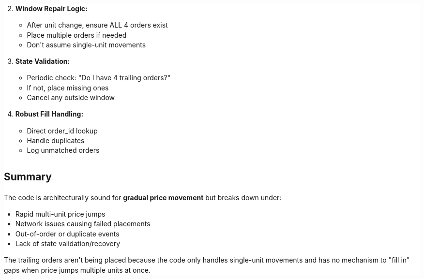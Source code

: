 2. **Window Repair Logic:**
   - After unit change, ensure ALL 4 orders exist
   - Place multiple orders if needed
   - Don't assume single-unit movements

3. **State Validation:**
   - Periodic check: "Do I have 4 trailing orders?"
   - If not, place missing ones
   - Cancel any outside window

4. **Robust Fill Handling:**
   - Direct order_id lookup
   - Handle duplicates
   - Log unmatched orders

## Summary

The code is architecturally sound for **gradual price movement** but breaks down under:
- Rapid multi-unit price jumps
- Network issues causing failed placements
- Out-of-order or duplicate events
- Lack of state validation/recovery

The trailing orders aren't being placed because the code only handles single-unit movements and has no mechanism to "fill in" gaps when price jumps multiple units at once.